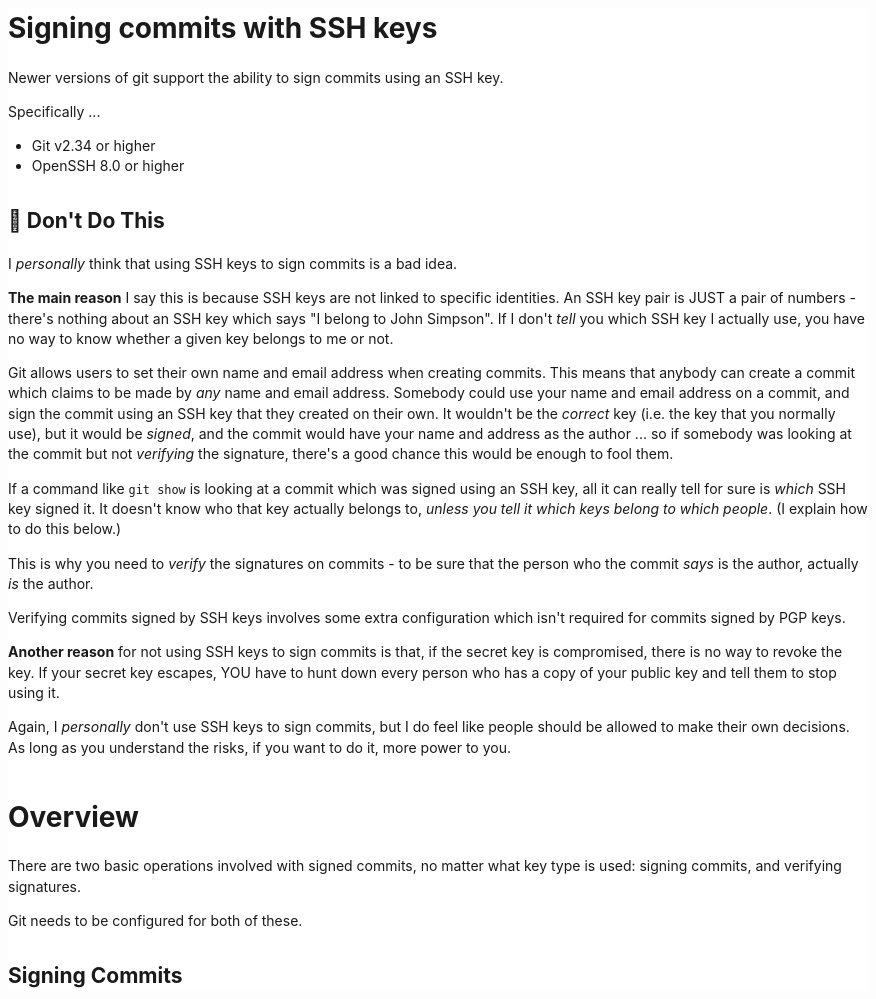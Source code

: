 # Signing commits with SSH keys

Newer versions of git support the ability to sign commits using an SSH key.

Specifically ...

* Git v2.34 or higher
* OpenSSH 8.0 or higher

## &#x1F6D1; Don't Do This

I *personally* think that using SSH keys to sign commits is a bad idea.

**The main reason** I say this is because SSH keys are not linked to specific identities. An SSH key pair is JUST a pair of numbers - there's nothing about an SSH key which says "I belong to John Simpson". If I don't *tell* you which SSH key I actually use, you have no way to know whether a given key belongs to me or not.

Git allows users to set their own name and email address when creating commits. This means that anybody can create a commit which claims to be made by *any* name and email address. Somebody could use your name and email address on a commit, and sign the commit using an SSH key that they created on their own. It wouldn't be the *correct* key (i.e. the key that you normally use), but it would be *signed*, and the commit would have your name and address as the author ... so if somebody was looking at the commit but not *verifying* the signature, there's a good chance this would be enough to fool them.

If a command like `git show` is looking at a commit which was signed using an SSH key, all it can really tell for sure is *which* SSH key signed it. It doesn't know who that key actually belongs to, *unless you tell it which keys belong to which people*. (I explain how to do this below.)

This is why you need to *verify* the signatures on commits - to be sure that the person who the commit *says* is the author, actually *is* the author.

Verifying commits signed by SSH keys involves some extra configuration which isn't required for commits signed by PGP keys.

**Another reason** for not using SSH keys to sign commits is that, if the secret key is compromised, there is no way to revoke the key. If your secret key escapes, YOU have to hunt down every person who has a copy of your public key and tell them to stop using it.

Again, I *personally* don't use SSH keys to sign commits, but I do feel like people should be allowed to make their own decisions. As long as you understand the risks, if you want to do it, more power to you.


# Overview

There are two basic operations involved with signed commits, no matter what key type is used: signing commits, and verifying signatures.

Git needs to be configured for both of these.


## Signing Commits
